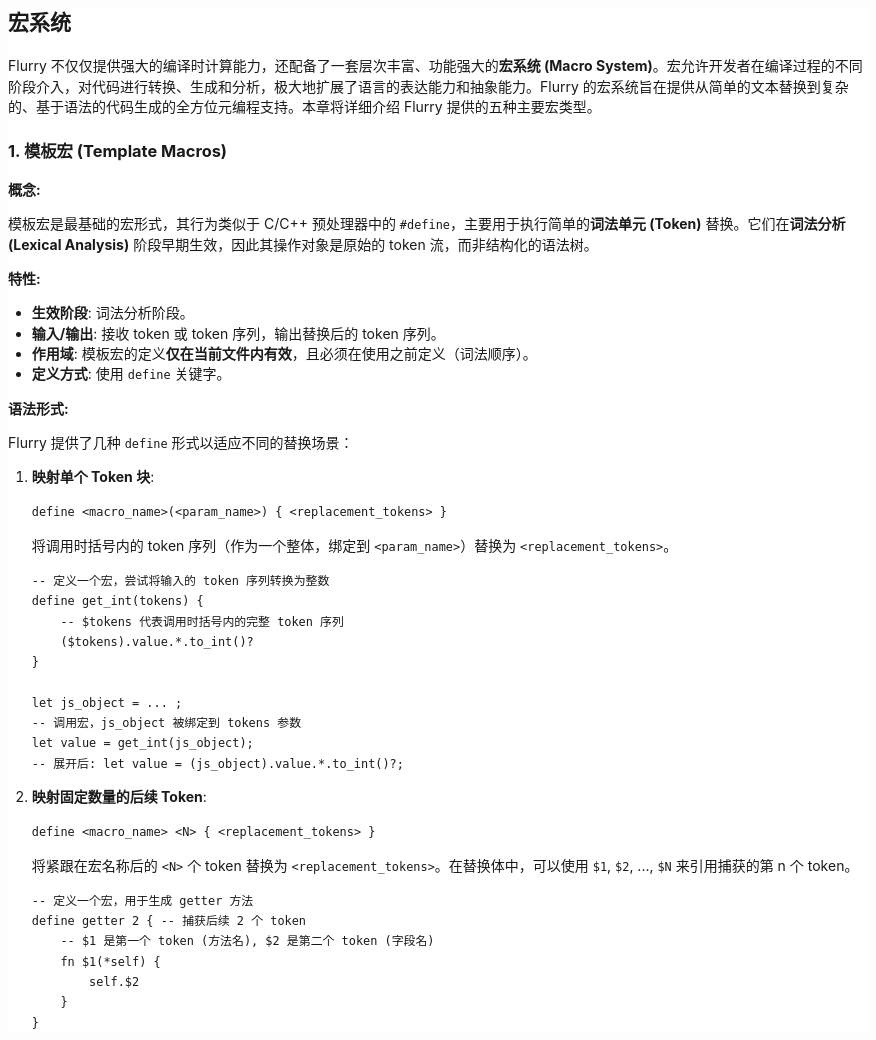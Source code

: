 ## 宏系统

Flurry 不仅仅提供强大的编译时计算能力，还配备了一套层次丰富、功能强大的**宏系统 (Macro System)**。宏允许开发者在编译过程的不同阶段介入，对代码进行转换、生成和分析，极大地扩展了语言的表达能力和抽象能力。Flurry 的宏系统旨在提供从简单的文本替换到复杂的、基于语法的代码生成的全方位元编程支持。本章将详细介绍 Flurry 提供的五种主要宏类型。

### 1. 模板宏 (Template Macros)

**概念:**

模板宏是最基础的宏形式，其行为类似于 C/C++ 预处理器中的 `#define`，主要用于执行简单的**词法单元 (Token)** 替换。它们在**词法分析 (Lexical Analysis)** 阶段早期生效，因此其操作对象是原始的 token 流，而非结构化的语法树。

**特性:**

*   **生效阶段**: 词法分析阶段。
*   **输入/输出**: 接收 token 或 token 序列，输出替换后的 token 序列。
*   **作用域**: 模板宏的定义**仅在当前文件内有效**，且必须在使用之前定义（词法顺序）。
*   **定义方式**: 使用 `define` 关键字。

**语法形式:**

Flurry 提供了几种 `define` 形式以适应不同的替换场景：

1.  **映射单个 Token 块**:
    ```flurry
    define <macro_name>(<param_name>) { <replacement_tokens> }
    ```
    将调用时括号内的 token 序列（作为一个整体，绑定到 `<param_name>`）替换为 `<replacement_tokens>`。

    ```flurry
    -- 定义一个宏，尝试将输入的 token 序列转换为整数
    define get_int(tokens) {
        -- $tokens 代表调用时括号内的完整 token 序列
        ($tokens).value.*.to_int()?
    }

    let js_object = ... ;
    -- 调用宏，js_object 被绑定到 tokens 参数
    let value = get_int(js_object);
    -- 展开后: let value = (js_object).value.*.to_int()?;
    ```

2.  **映射固定数量的后续 Token**:
    ```flurry
    define <macro_name> <N> { <replacement_tokens> }
    ```
    将紧跟在宏名称后的 `<N>` 个 token 替换为 `<replacement_tokens>`。在替换体中，可以使用 `$1`, `$2`, ..., `$N` 来引用捕获的第 n 个 token。

    ```flurry
    -- 定义一个宏，用于生成 getter 方法
    define getter 2 { -- 捕获后续 2 个 token
        -- $1 是第一个 token (方法名), $2 是第二个 token (字段名)
        fn $1(*self) {
            self.$2
        }
    }
